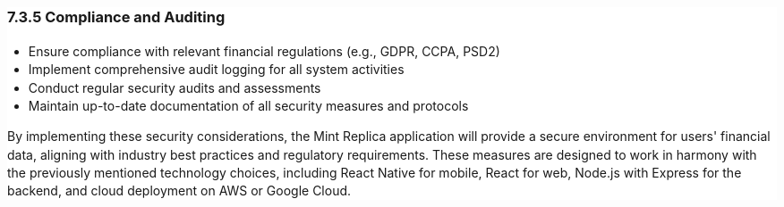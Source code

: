 ### 7.3.5 Compliance and Auditing

- Ensure compliance with relevant financial regulations (e.g., GDPR, CCPA, PSD2)
- Implement comprehensive audit logging for all system activities
- Conduct regular security audits and assessments
- Maintain up-to-date documentation of all security measures and protocols

By implementing these security considerations, the Mint Replica application will provide a secure environment for users' financial data, aligning with industry best practices and regulatory requirements. These measures are designed to work in harmony with the previously mentioned technology choices, including React Native for mobile, React for web, Node.js with Express for the backend, and cloud deployment on AWS or Google Cloud.